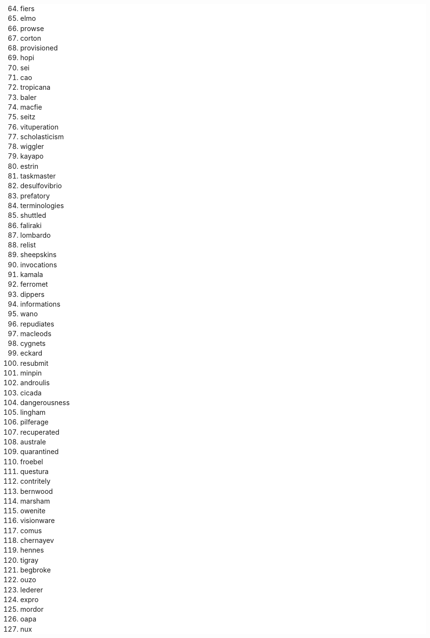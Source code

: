 64. fiers
65. elmo
66. prowse
67. corton
68. provisioned
69. hopi
70. sei
71. cao
72. tropicana
73. baler
74. macfie
75. seitz
76. vituperation
77. scholasticism
78. wiggler
79. kayapo
80. estrin
81. taskmaster
82. desulfovibrio
83. prefatory
84. terminologies
85. shuttled
86. faliraki
87. lombardo
88. relist
89. sheepskins
90. invocations
91. kamala
92. ferromet
93. dippers
94. informations
95. wano
96. repudiates
97. macleods
98. cygnets
99. eckard
100. resubmit
101. minpin
102. androulis
103. cicada
104. dangerousness
105. lingham
106. pilferage
107. recuperated
108. australe
109. quarantined
110. froebel
111. questura
112. contritely
113. bernwood
114. marsham
115. owenite
116. visionware
117. comus
118. chernayev
119. hennes
120. tigray
121. begbroke
122. ouzo
123. lederer
124. expro
125. mordor
126. oapa
127. nux